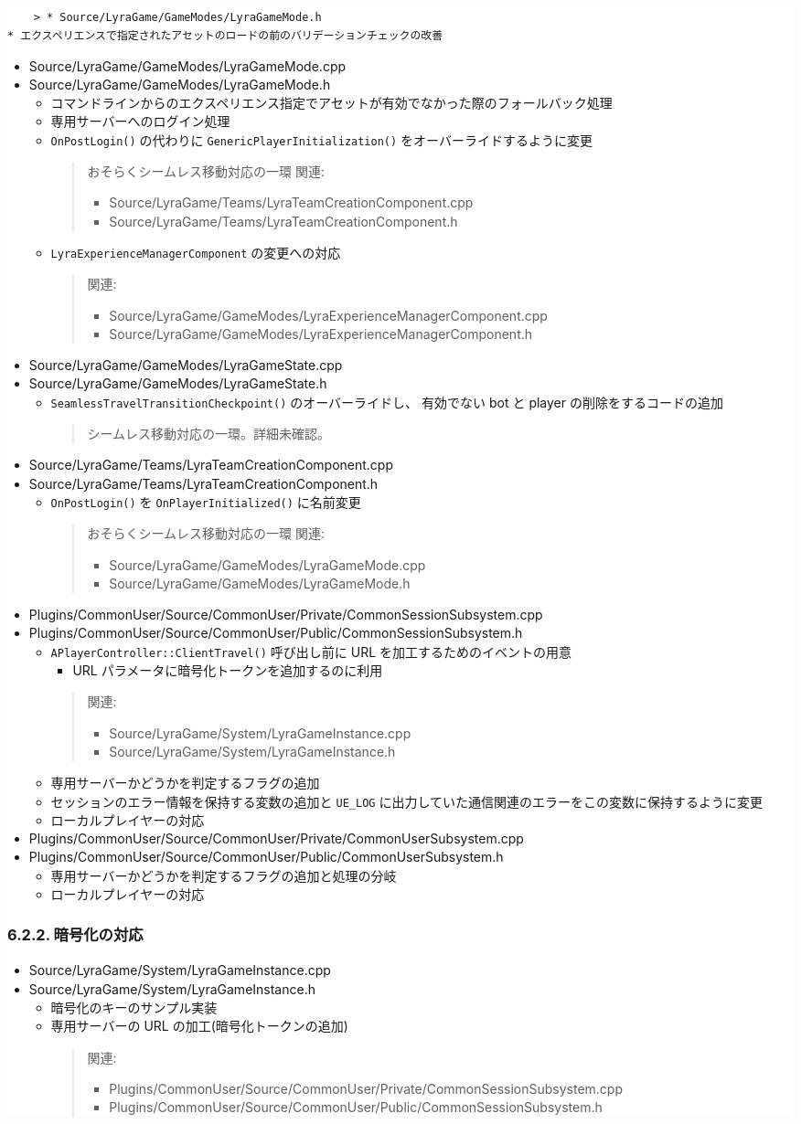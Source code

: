		> * Source/LyraGame/GameModes/LyraGameMode.h
	* エクスペリエンスで指定されたアセットのロードの前のバリデーションチェックの改善
* Source/LyraGame/GameModes/LyraGameMode.cpp
* Source/LyraGame/GameModes/LyraGameMode.h
	* コマンドラインからのエクスペリエンス指定でアセットが有効でなかった際のフォールバック処理
	* 専用サーバーへのログイン処理
	* `OnPostLogin()` の代わりに `GenericPlayerInitialization()` をオーバーライドするように変更
		> おそらくシームレス移動対応の一環
		> 関連:   
		> * Source/LyraGame/Teams/LyraTeamCreationComponent.cpp
		> * Source/LyraGame/Teams/LyraTeamCreationComponent.h
	* `LyraExperienceManagerComponent` の変更への対応
		> 関連:   
		> * Source/LyraGame/GameModes/LyraExperienceManagerComponent.cpp
		> * Source/LyraGame/GameModes/LyraExperienceManagerComponent.h
* Source/LyraGame/GameModes/LyraGameState.cpp
* Source/LyraGame/GameModes/LyraGameState.h
	* `SeamlessTravelTransitionCheckpoint()` のオーバーライドし、 有効でない bot と player の削除をするコードの追加
		> シームレス移動対応の一環。詳細未確認。
* Source/LyraGame/Teams/LyraTeamCreationComponent.cpp
* Source/LyraGame/Teams/LyraTeamCreationComponent.h
	* `OnPostLogin()` を `OnPlayerInitialized()` に名前変更
		> おそらくシームレス移動対応の一環
		> 関連:   
		> * Source/LyraGame/GameModes/LyraGameMode.cpp
		> * Source/LyraGame/GameModes/LyraGameMode.h
* Plugins/CommonUser/Source/CommonUser/Private/CommonSessionSubsystem.cpp
* Plugins/CommonUser/Source/CommonUser/Public/CommonSessionSubsystem.h
	* `APlayerController::ClientTravel()` 呼び出し前に URL を加工するためのイベントの用意
		* URL パラメータに暗号化トークンを追加するのに利用
		> 関連:   
		> * Source/LyraGame/System/LyraGameInstance.cpp
		> * Source/LyraGame/System/LyraGameInstance.h
	* 専用サーバーかどうかを判定するフラグの追加
	* セッションのエラー情報を保持する変数の追加と `UE_LOG` に出力していた通信関連のエラーをこの変数に保持するように変更
	* ローカルプレイヤーの対応
* Plugins/CommonUser/Source/CommonUser/Private/CommonUserSubsystem.cpp
* Plugins/CommonUser/Source/CommonUser/Public/CommonUserSubsystem.h
	* 専用サーバーかどうかを判定するフラグの追加と処理の分岐
	* ローカルプレイヤーの対応


### 6.2.2. 暗号化の対応

* Source/LyraGame/System/LyraGameInstance.cpp
* Source/LyraGame/System/LyraGameInstance.h
	* 暗号化のキーのサンプル実装
	* 専用サーバーの URL の加工(暗号化トークンの追加)
		> 関連:   
		> * Plugins/CommonUser/Source/CommonUser/Private/CommonSessionSubsystem.cpp
		> * Plugins/CommonUser/Source/CommonUser/Public/CommonSessionSubsystem.h
